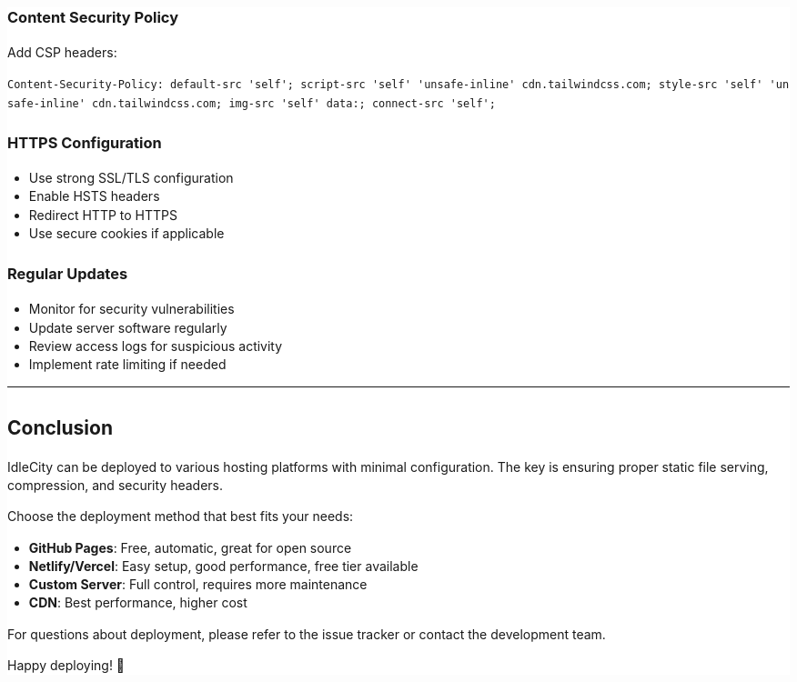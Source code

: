 ### Content Security Policy
Add CSP headers:
```
Content-Security-Policy: default-src 'self'; script-src 'self' 'unsafe-inline' cdn.tailwindcss.com; style-src 'self' 'unsafe-inline' cdn.tailwindcss.com; img-src 'self' data:; connect-src 'self';
```

### HTTPS Configuration
- Use strong SSL/TLS configuration
- Enable HSTS headers
- Redirect HTTP to HTTPS
- Use secure cookies if applicable

### Regular Updates
- Monitor for security vulnerabilities
- Update server software regularly
- Review access logs for suspicious activity
- Implement rate limiting if needed

---

## Conclusion

IdleCity can be deployed to various hosting platforms with minimal configuration. The key is ensuring proper static file serving, compression, and security headers.

Choose the deployment method that best fits your needs:
- **GitHub Pages**: Free, automatic, great for open source
- **Netlify/Vercel**: Easy setup, good performance, free tier available
- **Custom Server**: Full control, requires more maintenance
- **CDN**: Best performance, higher cost

For questions about deployment, please refer to the issue tracker or contact the development team.

Happy deploying! 🚀